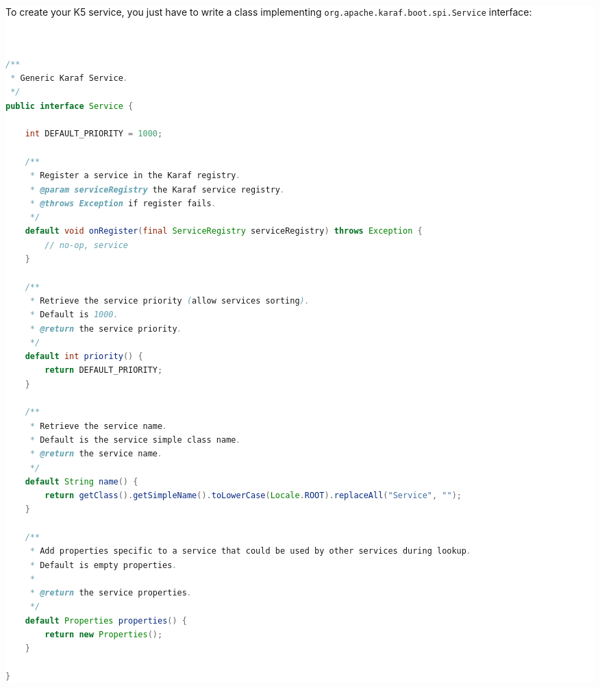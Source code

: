 To create your K5 service, you just have to write a class implementing `org.apache.karaf.boot.spi.Service` interface:

```java


/**
 * Generic Karaf Service.
 */
public interface Service {

    int DEFAULT_PRIORITY = 1000;

    /**
     * Register a service in the Karaf registry.
     * @param serviceRegistry the Karaf service registry.
     * @throws Exception if register fails.
     */
    default void onRegister(final ServiceRegistry serviceRegistry) throws Exception {
        // no-op, service
    }

    /**
     * Retrieve the service priority (allow services sorting).
     * Default is 1000.
     * @return the service priority.
     */
    default int priority() {
        return DEFAULT_PRIORITY;
    }

    /**
     * Retrieve the service name.
     * Default is the service simple class name.
     * @return the service name.
     */
    default String name() {
        return getClass().getSimpleName().toLowerCase(Locale.ROOT).replaceAll("Service", "");
    }

    /**
     * Add properties specific to a service that could be used by other services during lookup.
     * Default is empty properties.
     *
     * @return the service properties.
     */
    default Properties properties() {
        return new Properties();
    }

}
```
